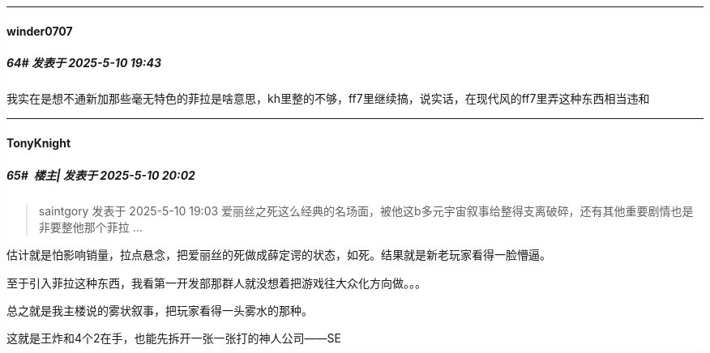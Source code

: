 
*****

####  winder0707  
##### 64#       发表于 2025-5-10 19:43

我实在是想不通新加那些毫无特色的菲拉是啥意思，kh里整的不够，ff7里继续搞，说实话，在现代风的ff7里弄这种东西相当违和


*****

####  TonyKnight  
##### 65#         楼主| 发表于 2025-5-10 20:02

<blockquote>saintgory 发表于 2025-5-10 19:03
爱丽丝之死这么经典的名场面，被他这b多元宇宙叙事给整得支离破碎，还有其他重要剧情也是非要整他那个菲拉 ...</blockquote>
估计就是怕影响销量，拉点悬念，把爱丽丝的死做成薛定谔的状态，如死。结果就是新老玩家看得一脸懵逼。

至于引入菲拉这种东西，我看第一开发部那群人就没想着把游戏往大众化方向做。。。

总之就是我主楼说的雾状叙事，把玩家看得一头雾水的那种。

这就是王炸和4个2在手，也能先拆开一张一张打的神人公司——SE

